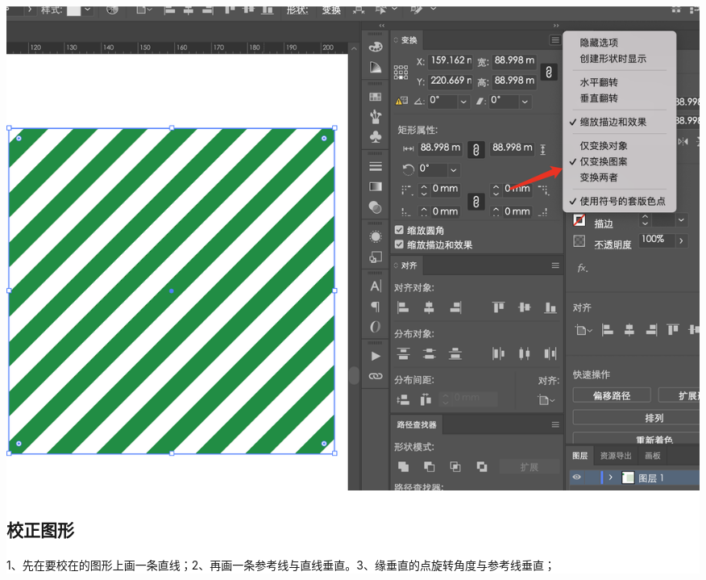![image-20230422080916273](adobe-illustrator.assets/image-20230422080916273.png)

## 校正图形

1、先在要校在的图形上画一条直线；2、再画一条参考线与直线垂直。3、缘垂直的点旋转角度与参考线垂直；
